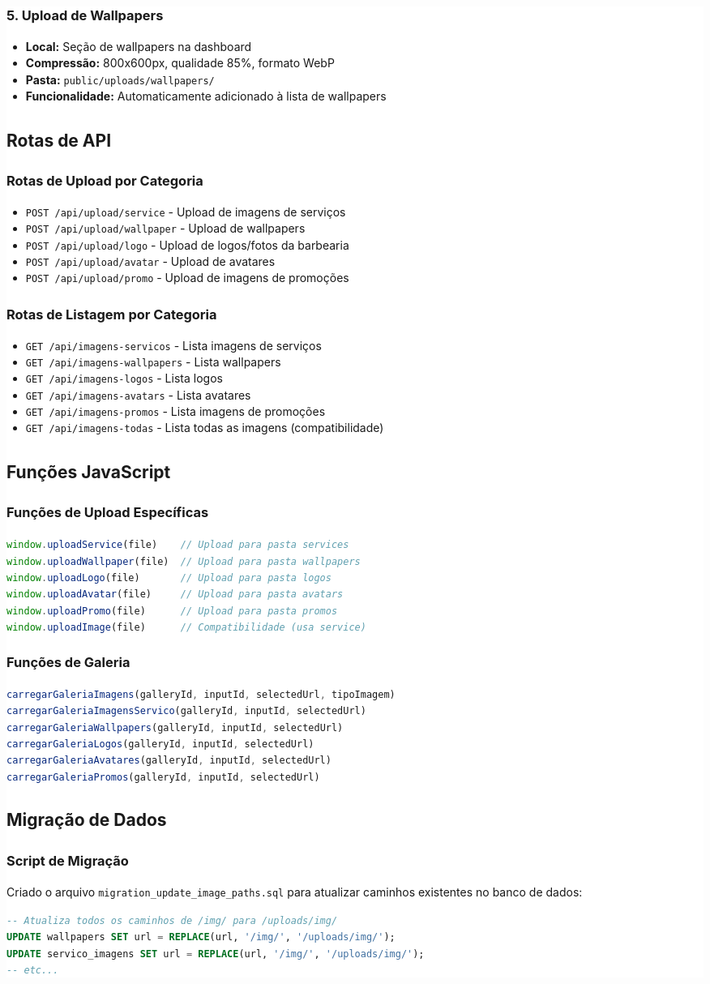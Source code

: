 ### 5. Upload de Wallpapers
- **Local:** Seção de wallpapers na dashboard
- **Compressão:** 800x600px, qualidade 85%, formato WebP
- **Pasta:** `public/uploads/wallpapers/`
- **Funcionalidade:** Automaticamente adicionado à lista de wallpapers

## Rotas de API

### Rotas de Upload por Categoria
- `POST /api/upload/service` - Upload de imagens de serviços
- `POST /api/upload/wallpaper` - Upload de wallpapers
- `POST /api/upload/logo` - Upload de logos/fotos da barbearia
- `POST /api/upload/avatar` - Upload de avatares
- `POST /api/upload/promo` - Upload de imagens de promoções

### Rotas de Listagem por Categoria
- `GET /api/imagens-servicos` - Lista imagens de serviços
- `GET /api/imagens-wallpapers` - Lista wallpapers
- `GET /api/imagens-logos` - Lista logos
- `GET /api/imagens-avatars` - Lista avatares
- `GET /api/imagens-promos` - Lista imagens de promoções
- `GET /api/imagens-todas` - Lista todas as imagens (compatibilidade)

## Funções JavaScript

### Funções de Upload Específicas
```javascript
window.uploadService(file)    // Upload para pasta services
window.uploadWallpaper(file)  // Upload para pasta wallpapers  
window.uploadLogo(file)       // Upload para pasta logos
window.uploadAvatar(file)     // Upload para pasta avatars
window.uploadPromo(file)      // Upload para pasta promos
window.uploadImage(file)      // Compatibilidade (usa service)
```

### Funções de Galeria
```javascript
carregarGaleriaImagens(galleryId, inputId, selectedUrl, tipoImagem)
carregarGaleriaImagensServico(galleryId, inputId, selectedUrl)
carregarGaleriaWallpapers(galleryId, inputId, selectedUrl)
carregarGaleriaLogos(galleryId, inputId, selectedUrl)
carregarGaleriaAvatares(galleryId, inputId, selectedUrl)
carregarGaleriaPromos(galleryId, inputId, selectedUrl)
```

## Migração de Dados

### Script de Migração
Criado o arquivo `migration_update_image_paths.sql` para atualizar caminhos existentes no banco de dados:
```sql
-- Atualiza todos os caminhos de /img/ para /uploads/img/
UPDATE wallpapers SET url = REPLACE(url, '/img/', '/uploads/img/');
UPDATE servico_imagens SET url = REPLACE(url, '/img/', '/uploads/img/');
-- etc...
```
